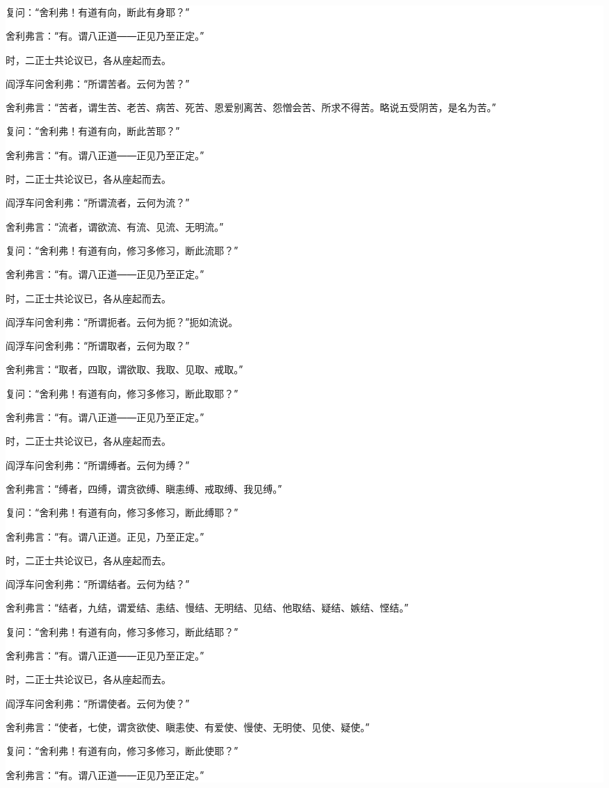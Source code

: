 复问：“舍利弗！有道有向，断此有身耶？”

舍利弗言：“有。谓八正道——正见乃至正定。”

时，二正士共论议已，各从座起而去。

阎浮车问舍利弗：“所谓苦者。云何为苦？”

舍利弗言：“苦者，谓生苦、老苦、病苦、死苦、恩爱别离苦、怨憎会苦、所求不得苦。略说五受阴苦，是名为苦。”

复问：“舍利弗！有道有向，断此苦耶？”

舍利弗言：“有。谓八正道——正见乃至正定。”

时，二正士共论议已，各从座起而去。

阎浮车问舍利弗：“所谓流者，云何为流？”

舍利弗言：“流者，谓欲流、有流、见流、无明流。”

复问：“舍利弗！有道有向，修习多修习，断此流耶？”

舍利弗言：“有。谓八正道——正见乃至正定。”

时，二正士共论议已，各从座起而去。

阎浮车问舍利弗：“所谓扼者。云何为扼？”扼如流说。

阎浮车问舍利弗：“所谓取者，云何为取？”

舍利弗言：“取者，四取，谓欲取、我取、见取、戒取。”

复问：“舍利弗！有道有向，修习多修习，断此取耶？”

舍利弗言：“有。谓八正道——正见乃至正定。”

时，二正士共论议已，各从座起而去。

阎浮车问舍利弗：“所谓缚者。云何为缚？”

舍利弗言：“缚者，四缚，谓贪欲缚、瞋恚缚、戒取缚、我见缚。”

复问：“舍利弗！有道有向，修习多修习，断此缚耶？”

舍利弗言：“有。谓八正道。正见，乃至正定。”

时，二正士共论议已，各从座起而去。

阎浮车问舍利弗：“所谓结者。云何为结？”

舍利弗言：“结者，九结，谓爱结、恚结、慢结、无明结、见结、他取结、疑结、嫉结、悭结。”

复问：“舍利弗！有道有向，修习多修习，断此结耶？”

舍利弗言：“有。谓八正道——正见乃至正定。”

时，二正士共论议已，各从座起而去。

阎浮车问舍利弗：“所谓使者。云何为使？”

舍利弗言：“使者，七使，谓贪欲使、瞋恚使、有爱使、慢使、无明使、见使、疑使。”

复问：“舍利弗！有道有向，修习多修习，断此使耶？”

舍利弗言：“有。谓八正道——正见乃至正定。”
